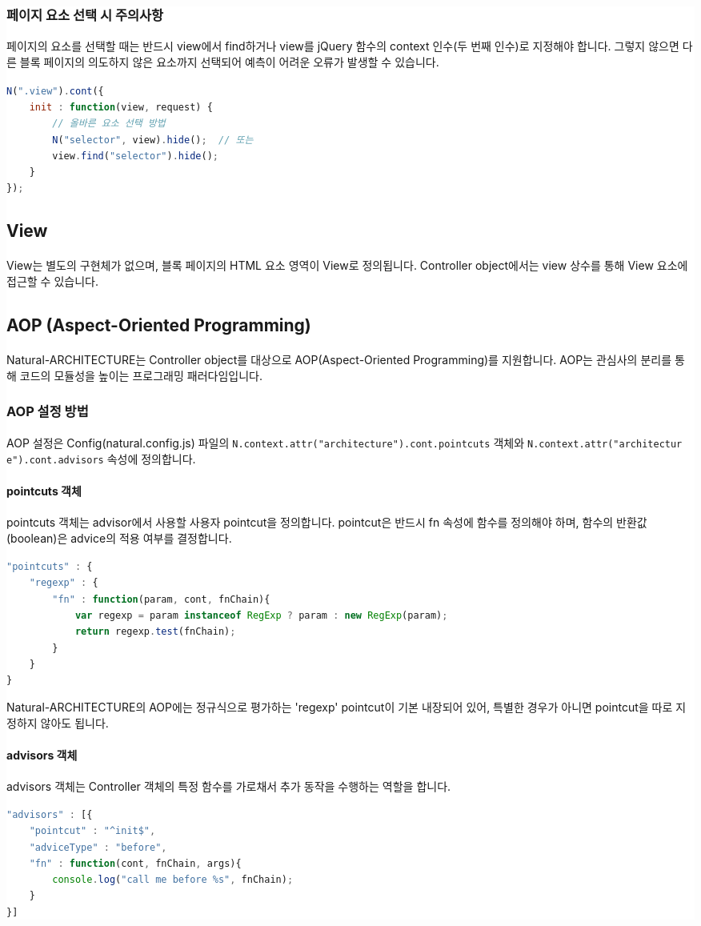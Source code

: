 ### 페이지 요소 선택 시 주의사항

페이지의 요소를 선택할 때는 반드시 view에서 find하거나 view를 jQuery 함수의 context 인수(두 번째 인수)로 지정해야 합니다. 그렇지 않으면 다른 블록 페이지의 의도하지 않은 요소까지 선택되어 예측이 어려운 오류가 발생할 수 있습니다.

```javascript
N(".view").cont({
    init : function(view, request) {
        // 올바른 요소 선택 방법
        N("selector", view).hide();  // 또는
        view.find("selector").hide();
    }
});
```

## View

View는 별도의 구현체가 없으며, 블록 페이지의 HTML 요소 영역이 View로 정의됩니다. Controller object에서는 view 상수를 통해 View 요소에 접근할 수 있습니다.

## AOP (Aspect-Oriented Programming)

Natural-ARCHITECTURE는 Controller object를 대상으로 AOP(Aspect-Oriented Programming)를 지원합니다. AOP는 관심사의 분리를 통해 코드의 모듈성을 높이는 프로그래밍 패러다임입니다.

### AOP 설정 방법

AOP 설정은 Config(natural.config.js) 파일의 `N.context.attr("architecture").cont.pointcuts` 객체와 `N.context.attr("architecture").cont.advisors` 속성에 정의합니다.

#### pointcuts 객체

pointcuts 객체는 advisor에서 사용할 사용자 pointcut을 정의합니다. pointcut은 반드시 fn 속성에 함수를 정의해야 하며, 함수의 반환값(boolean)은 advice의 적용 여부를 결정합니다.

```javascript
"pointcuts" : {
    "regexp" : {
        "fn" : function(param, cont, fnChain){
            var regexp = param instanceof RegExp ? param : new RegExp(param);
            return regexp.test(fnChain);
        }
    }
}
```

Natural-ARCHITECTURE의 AOP에는 정규식으로 평가하는 'regexp' pointcut이 기본 내장되어 있어, 특별한 경우가 아니면 pointcut을 따로 지정하지 않아도 됩니다.

#### advisors 객체

advisors 객체는 Controller 객체의 특정 함수를 가로채서 추가 동작을 수행하는 역할을 합니다.

```javascript
"advisors" : [{
    "pointcut" : "^init$",
    "adviceType" : "before",
    "fn" : function(cont, fnChain, args){
        console.log("call me before %s", fnChain);
    }
}]
```

